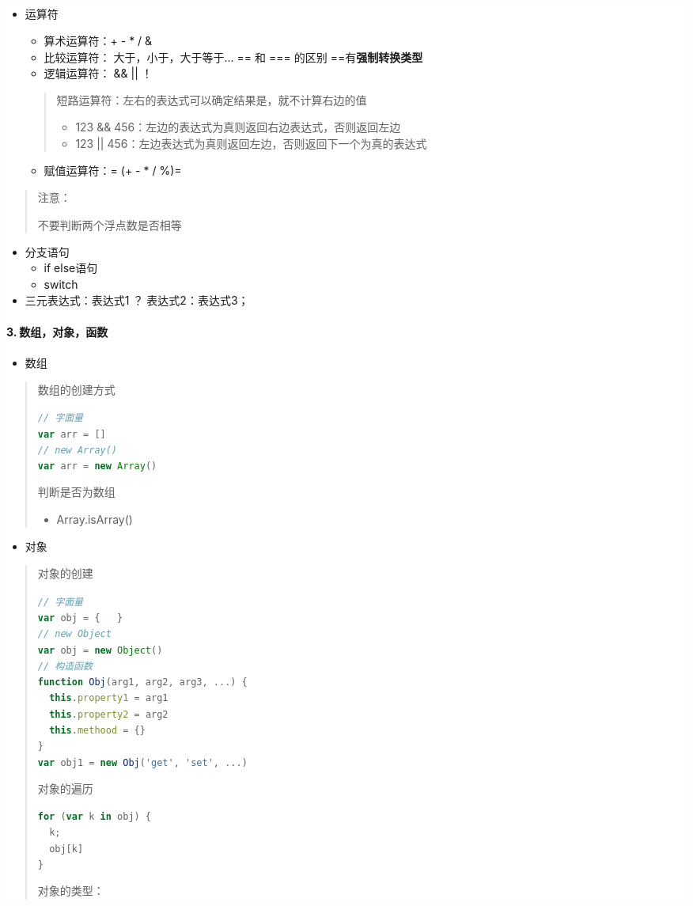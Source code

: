 - 运算符

  - 算术运算符：+ - * / &
  - 比较运算符： 大于，小于，大于等于...  == 和 === 的区别 ==有**强制转换类型**
  - 逻辑运算符： && || ！ 

  > 短路运算符：左右的表达式可以确定结果是，就不计算右边的值
  >
  > - 123 && 456：左边的表达式为真则返回右边表达式，否则返回左边
  > - 123 || 456：左边表达式为真则返回左边，否则返回下一个为真的表达式

  - 赋值运算符：= (+ - * / %)=

> 注意：
>
> 不要判断两个浮点数是否相等

- 分支语句
  - if else语句
  - switch
- 三元表达式：表达式1 ？ 表达式2：表达式3；

#### 3. 数组，对象，函数

- 数组

> 数组的创建方式
>
> ```js
> // 字面量
> var arr = []
> // new Array()
> var arr = new Array()
> ```
>
> 判断是否为数组
>
> - Array.isArray()

- 对象

> 对象的创建
>
> ```js
> // 字面量
> var obj = {	}
> // new Object
> var obj = new Object()
> // 构造函数
> function Obj(arg1, arg2, arg3, ...) {
>   this.property1 = arg1
>   this.property2 = arg2
>   this.methood = {}
> }
> var obj1 = new Obj('get', 'set', ...)
> ```
>
> 对象的遍历
>
> ```js
> for (var k in obj) {
> 	k;
> 	obj[k]
> }
> ```
>
> 对象的类型：
>